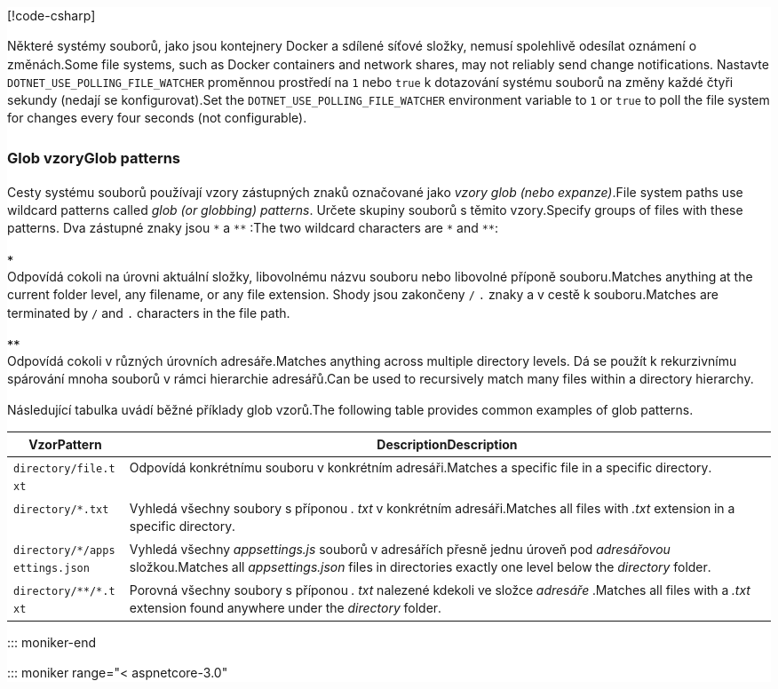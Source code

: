 [!code-csharp[](file-providers/samples/3.x/WatchConsole/Program.cs?name=snippet1)]

<span data-ttu-id="75eae-188">Některé systémy souborů, jako jsou kontejnery Docker a sdílené síťové složky, nemusí spolehlivě odesílat oznámení o změnách.</span><span class="sxs-lookup"><span data-stu-id="75eae-188">Some file systems, such as Docker containers and network shares, may not reliably send change notifications.</span></span> <span data-ttu-id="75eae-189">Nastavte `DOTNET_USE_POLLING_FILE_WATCHER` proměnnou prostředí na `1` nebo `true` k dotazování systému souborů na změny každé čtyři sekundy (nedají se konfigurovat).</span><span class="sxs-lookup"><span data-stu-id="75eae-189">Set the `DOTNET_USE_POLLING_FILE_WATCHER` environment variable to `1` or `true` to poll the file system for changes every four seconds (not configurable).</span></span>

### <a name="glob-patterns"></a><span data-ttu-id="75eae-190">Glob vzory</span><span class="sxs-lookup"><span data-stu-id="75eae-190">Glob patterns</span></span>

<span data-ttu-id="75eae-191">Cesty systému souborů používají vzory zástupných znaků označované jako *vzory glob (nebo expanze)*.</span><span class="sxs-lookup"><span data-stu-id="75eae-191">File system paths use wildcard patterns called *glob (or globbing) patterns*.</span></span> <span data-ttu-id="75eae-192">Určete skupiny souborů s těmito vzory.</span><span class="sxs-lookup"><span data-stu-id="75eae-192">Specify groups of files with these patterns.</span></span> <span data-ttu-id="75eae-193">Dva zástupné znaky jsou `*` a `**` :</span><span class="sxs-lookup"><span data-stu-id="75eae-193">The two wildcard characters are `*` and `**`:</span></span>

**`*`**  
<span data-ttu-id="75eae-194">Odpovídá cokoli na úrovni aktuální složky, libovolnému názvu souboru nebo libovolné příponě souboru.</span><span class="sxs-lookup"><span data-stu-id="75eae-194">Matches anything at the current folder level, any filename, or any file extension.</span></span> <span data-ttu-id="75eae-195">Shody jsou zakončeny `/` `.` znaky a v cestě k souboru.</span><span class="sxs-lookup"><span data-stu-id="75eae-195">Matches are terminated by `/` and `.` characters in the file path.</span></span>

**`**`**  
<span data-ttu-id="75eae-196">Odpovídá cokoli v různých úrovních adresáře.</span><span class="sxs-lookup"><span data-stu-id="75eae-196">Matches anything across multiple directory levels.</span></span> <span data-ttu-id="75eae-197">Dá se použít k rekurzivnímu spárování mnoha souborů v rámci hierarchie adresářů.</span><span class="sxs-lookup"><span data-stu-id="75eae-197">Can be used to recursively match many files within a directory hierarchy.</span></span>

<span data-ttu-id="75eae-198">Následující tabulka uvádí běžné příklady glob vzorů.</span><span class="sxs-lookup"><span data-stu-id="75eae-198">The following table provides common examples of glob patterns.</span></span>

|<span data-ttu-id="75eae-199">Vzor</span><span class="sxs-lookup"><span data-stu-id="75eae-199">Pattern</span></span>  |<span data-ttu-id="75eae-200">Description</span><span class="sxs-lookup"><span data-stu-id="75eae-200">Description</span></span>  |
|---------|---------|
|`directory/file.txt`|<span data-ttu-id="75eae-201">Odpovídá konkrétnímu souboru v konkrétním adresáři.</span><span class="sxs-lookup"><span data-stu-id="75eae-201">Matches a specific file in a specific directory.</span></span>|
|`directory/*.txt`|<span data-ttu-id="75eae-202">Vyhledá všechny soubory s příponou *. txt* v konkrétním adresáři.</span><span class="sxs-lookup"><span data-stu-id="75eae-202">Matches all files with *.txt* extension in a specific directory.</span></span>|
|`directory/*/appsettings.json`|<span data-ttu-id="75eae-203">Vyhledá všechny *appsettings.js* souborů v adresářích přesně jednu úroveň pod *adresářovou* složkou.</span><span class="sxs-lookup"><span data-stu-id="75eae-203">Matches all *appsettings.json* files in directories exactly one level below the *directory* folder.</span></span>|
|`directory/**/*.txt`|<span data-ttu-id="75eae-204">Porovná všechny soubory s příponou *. txt* nalezené kdekoli ve složce *adresáře* .</span><span class="sxs-lookup"><span data-stu-id="75eae-204">Matches all files with a *.txt* extension found anywhere under the *directory* folder.</span></span>|

::: moniker-end

::: moniker range="< aspnetcore-3.0"
